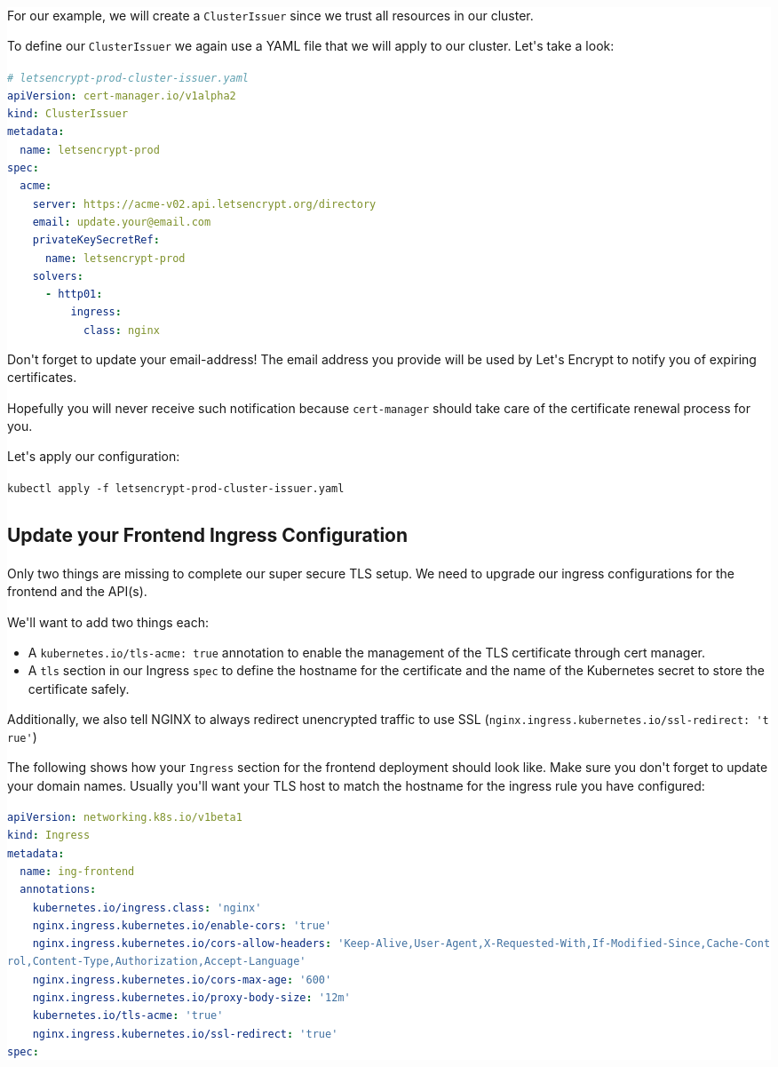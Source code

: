 For our example, we will create a `ClusterIssuer` since we trust all resources in our cluster.

To define our `ClusterIssuer` we again use a YAML file that we will apply to our cluster. Let's take a look:

```yaml
# letsencrypt-prod-cluster-issuer.yaml
apiVersion: cert-manager.io/v1alpha2
kind: ClusterIssuer
metadata:
  name: letsencrypt-prod
spec:
  acme:
    server: https://acme-v02.api.letsencrypt.org/directory
    email: update.your@email.com
    privateKeySecretRef:
      name: letsencrypt-prod
    solvers:
      - http01:
          ingress:
            class: nginx
```

Don't forget to update your email-address! The email address you provide will be used by Let's Encrypt to notify you of expiring certificates.

Hopefully you will never receive such notification because `cert-manager` should take care of the certificate renewal process for you.

Let's apply our configuration:

```shell
kubectl apply -f letsencrypt-prod-cluster-issuer.yaml
```

## Update your Frontend Ingress Configuration

Only two things are missing to complete our super secure TLS setup. We need to upgrade our ingress configurations for the frontend and the API(s).

We'll want to add two things each:

- A `kubernetes.io/tls-acme: true` annotation to enable the management of the TLS certificate through cert manager.
- A `tls` section in our Ingress `spec` to define the hostname for the certificate and the name of the Kubernetes secret to store the certificate safely.

Additionally, we also tell NGINX to always redirect unencrypted traffic to use SSL (`nginx.ingress.kubernetes.io/ssl-redirect: 'true'`)

The following shows how your `Ingress` section for the frontend deployment should look like. Make sure you don't forget to update your domain names. Usually you'll want your TLS host to match the hostname for the ingress rule you have configured:

```yaml
apiVersion: networking.k8s.io/v1beta1
kind: Ingress
metadata:
  name: ing-frontend
  annotations:
    kubernetes.io/ingress.class: 'nginx'
    nginx.ingress.kubernetes.io/enable-cors: 'true'
    nginx.ingress.kubernetes.io/cors-allow-headers: 'Keep-Alive,User-Agent,X-Requested-With,If-Modified-Since,Cache-Control,Content-Type,Authorization,Accept-Language'
    nginx.ingress.kubernetes.io/cors-max-age: '600'
    nginx.ingress.kubernetes.io/proxy-body-size: '12m'
    kubernetes.io/tls-acme: 'true'
    nginx.ingress.kubernetes.io/ssl-redirect: 'true'
spec:
```